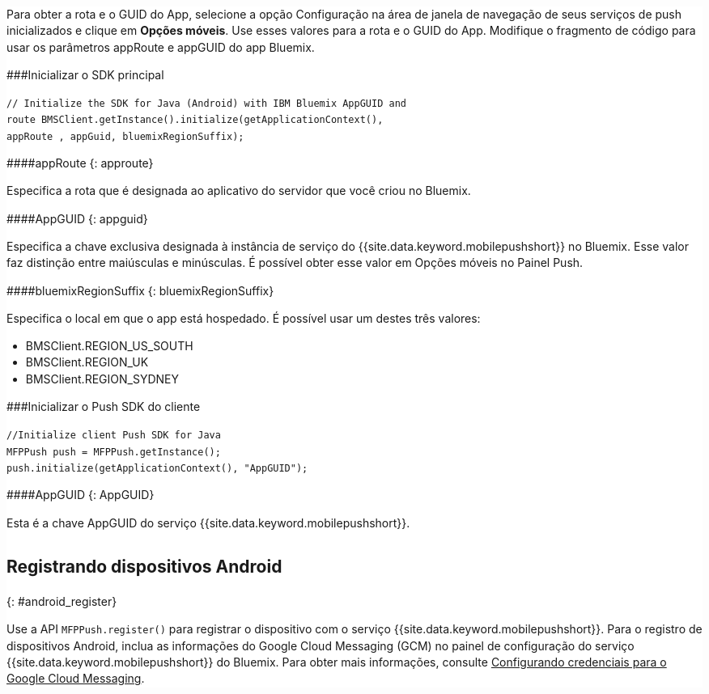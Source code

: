 Para obter a rota e o GUID do App, selecione a opção Configuração na área de janela de navegação de seus serviços de push inicializados e clique em **Opções móveis**.
Use esses valores para a rota e o GUID do App. Modifique o fragmento de código para usar os parâmetros appRoute e appGUID do app Bluemix.


###Inicializar o SDK principal

```
// Initialize the SDK for Java (Android) with IBM Bluemix AppGUID and
route BMSClient.getInstance().initialize(getApplicationContext(),
appRoute , appGuid, bluemixRegionSuffix);

```


####appRoute
{: approute}

Especifica a rota que é designada ao aplicativo do servidor que você criou no Bluemix.

####AppGUID
{: appguid}

Especifica a chave exclusiva designada à instância de serviço do {{site.data.keyword.mobilepushshort}} no Bluemix. Esse valor faz
distinção entre maiúsculas e minúsculas. É possível obter esse valor em Opções móveis no Painel Push.

####bluemixRegionSuffix
{: bluemixRegionSuffix}

Especifica o local em que o app está hospedado. É possível usar um destes três valores:

- BMSClient.REGION_US_SOUTH
- BMSClient.REGION_UK
- BMSClient.REGION_SYDNEY

###Inicializar o Push SDK do cliente

```
//Initialize client Push SDK for Java
MFPPush push = MFPPush.getInstance();
push.initialize(getApplicationContext(), "AppGUID");
```
####AppGUID
{: AppGUID}

Esta é a chave AppGUID do serviço {{site.data.keyword.mobilepushshort}}.

## Registrando dispositivos Android
{: #android_register}

Use a API `MFPPush.register()` para registrar o dispositivo com o serviço {{site.data.keyword.mobilepushshort}}. Para o registro de dispositivos Android, inclua as informações do Google Cloud Messaging (GCM) no painel de configuração do serviço {{site.data.keyword.mobilepushshort}} do Bluemix. Para obter mais informações, consulte [Configurando credenciais para o Google Cloud Messaging](t_push_provider_android.html).
